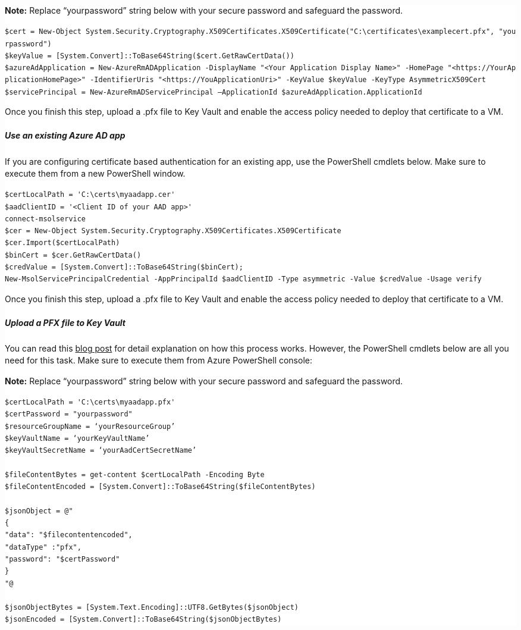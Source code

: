 **Note:** Replace “yourpassword” string below with your secure password and safeguard the password.

    $cert = New-Object System.Security.Cryptography.X509Certificates.X509Certificate("C:\certificates\examplecert.pfx", "yourpassword")
    $keyValue = [System.Convert]::ToBase64String($cert.GetRawCertData())
    $azureAdApplication = New-AzureRmADApplication -DisplayName "<Your Application Display Name>" -HomePage "<https://YourApplicationHomePage>" -IdentifierUris "<https://YouApplicationUri>" -KeyValue $keyValue -KeyType AsymmetricX509Cert
    $servicePrincipal = New-AzureRmADServicePrincipal –ApplicationId $azureAdApplication.ApplicationId

Once you finish this step, upload a .pfx file to Key Vault and enable the access policy needed to deploy that certificate to a VM.

##### Use an existing Azure AD app
If you are configuring certificate based authentication for an existing app, use the PowerShell cmdlets below. Make sure to execute them from a new PowerShell window.

    $certLocalPath = 'C:\certs\myaadapp.cer' 
    $aadClientID = '<Client ID of your AAD app>'
    connect-msolservice
    $cer = New-Object System.Security.Cryptography.X509Certificates.X509Certificate
    $cer.Import($certLocalPath)
    $binCert = $cer.GetRawCertData()
    $credValue = [System.Convert]::ToBase64String($binCert);
    New-MsolServicePrincipalCredential -AppPrincipalId $aadClientID -Type asymmetric -Value $credValue -Usage verify

Once you finish this step, upload a .pfx file to Key Vault and enable the access policy needed to deploy that certificate to a VM.

##### Upload a PFX file to Key Vault
You can read this [blog post](http://blogs.technet.com/b/kv/archive/2015/07/14/vm_2d00_certificates.aspx) for detail explanation on how this process works. However, the PowerShell cmdlets below are all you need for this task. Make sure to execute them from Azure PowerShell console:

**Note:** Replace “yourpassword” string below with your secure password and safeguard the password.

    $certLocalPath = 'C:\certs\myaadapp.pfx' 
    $certPassword = "yourpassword"
    $resourceGroupName = ‘yourResourceGroup’
    $keyVaultName = ‘yourKeyVaultName’
    $keyVaultSecretName = ‘yourAadCertSecretName’

    $fileContentBytes = get-content $certLocalPath -Encoding Byte
    $fileContentEncoded = [System.Convert]::ToBase64String($fileContentBytes)

    $jsonObject = @"
    {
    "data": "$filecontentencoded",
    "dataType" :"pfx",
    "password": "$certPassword"
    }
    "@

    $jsonObjectBytes = [System.Text.Encoding]::UTF8.GetBytes($jsonObject)
    $jsonEncoded = [System.Convert]::ToBase64String($jsonObjectBytes)
